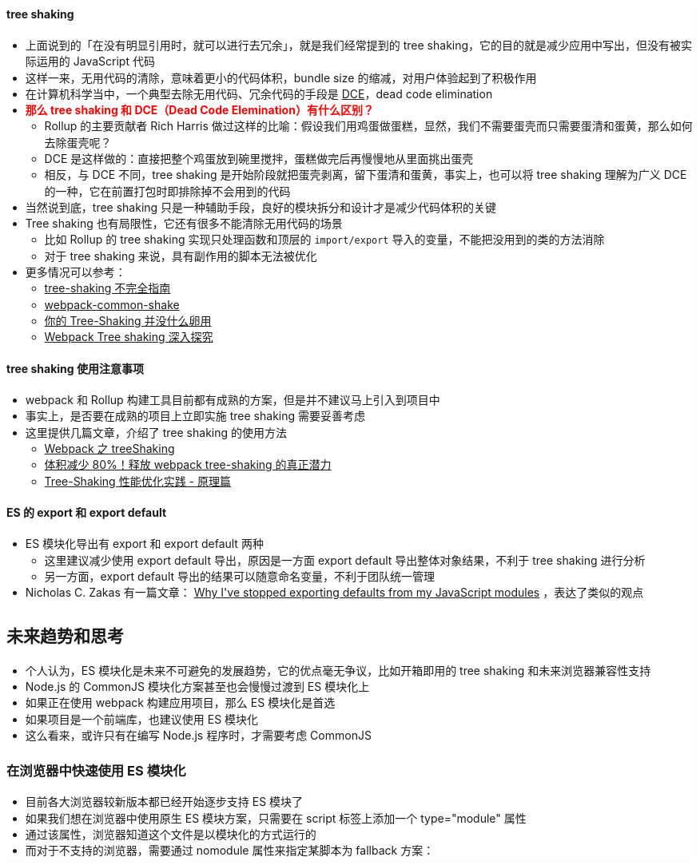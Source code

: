 #### tree shaking

- 上面说到的「在没有明显引用时，就可以进行去冗余」，就是我们经常提到的 tree shaking，它的目的就是减少应用中写出，但没有被实际运用的 JavaScript 代码
- 这样一来，无用代码的清除，意味着更小的代码体积，bundle size 的缩减，对用户体验起到了积极作用
- 在计算机科学当中，一个典型去除无用代码、冗余代码的手段是 [DCE](https://en.wikipedia.org/wiki/Dead_code_elimination)，dead code elimination
- **<font color=red>那么 tree shaking 和 DCE（Dead Code Elemination）有什么区别？</font>**
  - Rollup 的主要贡献者 Rich Harris 做过这样的比喻：假设我们用鸡蛋做蛋糕，显然，我们不需要蛋壳而只需要蛋清和蛋黄，那么如何去除蛋壳呢？
  - DCE 是这样做的：直接把整个鸡蛋放到碗里搅拌，蛋糕做完后再慢慢地从里面挑出蛋壳
  - 相反，与 DCE 不同，tree shaking 是开始阶段就把蛋壳剥离，留下蛋清和蛋黄，事实上，也可以将 tree shaking 理解为广义 DCE 的一种，它在前置打包时即排除掉不会用到的代码
- 当然说到底，tree shaking 只是一种辅助手段，良好的模块拆分和设计才是减少代码体积的关键
- Tree shaking 也有局限性，它还有很多不能清除无用代码的场景
  - 比如 Rollup 的 tree shaking 实现只处理函数和顶层的 `import/export` 导入的变量，不能把没用到的类的方法消除
  - 对于 tree shaking 来说，具有副作用的脚本无法被优化
- 更多情况可以参考：
  - [tree-shaking 不完全指南](https://juejin.im/post/5a64724df265da3e5a575d65)
  - [webpack-common-shake](https://github.com/indutny/webpack-common-shake%23limitations)
  - [你的 Tree-Shaking 并没什么卵用](https://juejin.cn/post/6844903549290151949)
  - [Webpack Tree shaking 深入探究](https://juejin.cn/post/6844903687412776974)

#### tree shaking 使用注意事项

- webpack 和 Rollup 构建工具目前都有成熟的方案，但是并不建议马上引入到项目中
- 事实上，是否要在成熟的项目上立即实施 tree shaking 需要妥善考虑
- 这里提供几篇文章，介绍了 tree shaking 的使用方法
  - [Webpack 之 treeShaking](https://mp.weixin.qq.com/s/Y4v7tAWUeDNs_FWpUnKmAw)
  - [体积减少 80%！释放 webpack tree-shaking 的真正潜力](https://juejin.cn/post/6844903669100445710)
  - [Tree-Shaking 性能优化实践 - 原理篇](https://juejin.cn/post/6844903544756109319)

#### ES 的 export 和 export default

- ES 模块化导出有 export 和 export default 两种
  - 这里建议减少使用 export default 导出，原因是一方面 export default 导出整体对象结果，不利于 tree shaking 进行分析
  - 另一方面，export default 导出的结果可以随意命名变量，不利于团队统一管理
- Nicholas C. Zakas 有一篇文章： [Why I've stopped exporting defaults from my JavaScript modules](https://humanwhocodes.com/blog/2019/01/stop-using-default-exports-javascript-module/) ，表达了类似的观点

## 未来趋势和思考

- 个人认为，ES 模块化是未来不可避免的发展趋势，它的优点毫无争议，比如开箱即用的 tree shaking 和未来浏览器兼容性支持
- Node.js 的 CommonJS 模块化方案甚至也会慢慢过渡到 ES 模块化上
- 如果正在使用 webpack 构建应用项目，那么 ES 模块化是首选
- 如果项目是一个前端库，也建议使用 ES 模块化
- 这么看来，或许只有在编写 Node.js 程序时，才需要考虑 CommonJS

### 在浏览器中快速使用 ES 模块化

- 目前各大浏览器较新版本都已经开始逐步支持 ES 模块了
- 如果我们想在浏览器中使用原生 ES 模块方案，只需要在 script 标签上添加一个 type="module" 属性
- 通过该属性，浏览器知道这个文件是以模块化的方式运行的
- 而对于不支持的浏览器，需要通过 nomodule 属性来指定某脚本为 fallback 方案：
